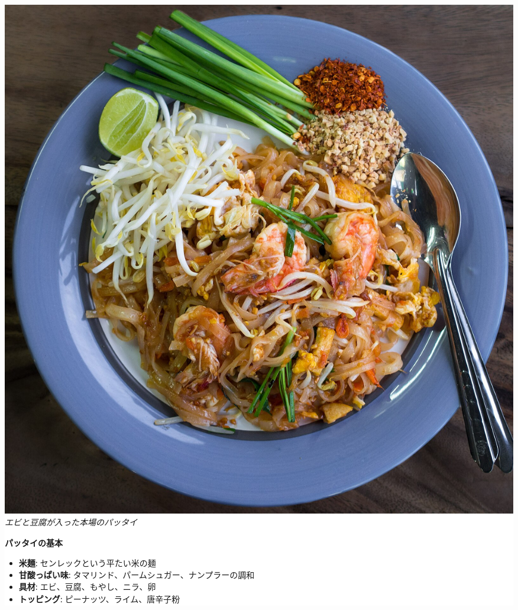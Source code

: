 ![本場のパッタイ](authentic-pad-thai.jpg)
*エビと豆腐が入った本場のパッタイ*

**パッタイの基本**
- **米麺**: センレックという平たい米の麺
- **甘酸っぱい味**: タマリンド、パームシュガー、ナンプラーの調和
- **具材**: エビ、豆腐、もやし、ニラ、卵
- **トッピング**: ピーナッツ、ライム、唐辛子粉

